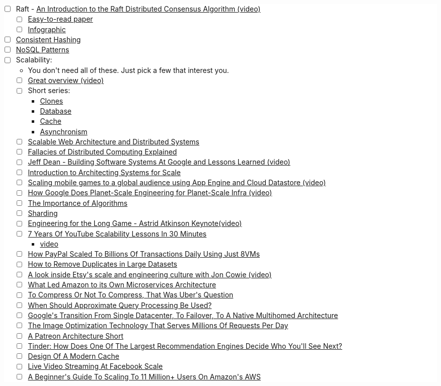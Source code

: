   - [ ] Raft - [An Introduction to the Raft Distributed Consensus Algorithm (video)](https://www.youtube.com/watch?v=P9Ydif5_qvE)
    - [ ] [Easy-to-read paper](https://raft.github.io/)
    - [ ] [Infographic](http://thesecretlivesofdata.com/raft/)
- [ ] [Consistent Hashing](http://www.tom-e-white.com/2007/11/consistent-hashing.html)
- [ ] [NoSQL Patterns](http://horicky.blogspot.com/2009/11/nosql-patterns.html)
- [ ] Scalability:
  - You don't need all of these. Just pick a few that interest you.
  - [ ] [Great overview (video)](https://www.youtube.com/watch?v=-W9F__D3oY4)
  - [ ] Short series:
    - [Clones](http://www.lecloud.net/post/7295452622/scalability-for-dummies-part-1-clones)
    - [Database](http://www.lecloud.net/post/7994751381/scalability-for-dummies-part-2-database)
    - [Cache](http://www.lecloud.net/post/9246290032/scalability-for-dummies-part-3-cache)
    - [Asynchronism](http://www.lecloud.net/post/9699762917/scalability-for-dummies-part-4-asynchronism)
  - [ ] [Scalable Web Architecture and Distributed Systems](http://www.aosabook.org/en/distsys.html)
  - [ ] [Fallacies of Distributed Computing Explained](https://pages.cs.wisc.edu/~zuyu/files/fallacies.pdf)
  - [ ] [Jeff Dean - Building Software Systems At Google and Lessons Learned (video)](https://www.youtube.com/watch?v=modXC5IWTJI)
  - [ ] [Introduction to Architecting Systems for Scale](http://lethain.com/introduction-to-architecting-systems-for-scale/)
  - [ ] [Scaling mobile games to a global audience using App Engine and Cloud Datastore (video)](https://www.youtube.com/watch?v=9nWyWwY2Onc)
  - [ ] [How Google Does Planet-Scale Engineering for Planet-Scale Infra (video)](https://www.youtube.com/watch?v=H4vMcD7zKM0)
  - [ ] [The Importance of Algorithms](https://www.topcoder.com/thrive/articles/The%20Importance%20of%20Algorithms)
  - [ ] [Sharding](http://highscalability.com/blog/2009/8/6/an-unorthodox-approach-to-database-design-the-coming-of-the.html)
  - [ ] [Engineering for the Long Game - Astrid Atkinson Keynote(video)](https://www.youtube.com/watch?v=p0jGmgIrf_M&list=PLRXxvay_m8gqVlExPC5DG3TGWJTaBgqSA&index=4)
  - [ ] [7 Years Of YouTube Scalability Lessons In 30 Minutes](http://highscalability.com/blog/2012/3/26/7-years-of-youtube-scalability-lessons-in-30-minutes.html)
    - [video](https://www.youtube.com/watch?v=G-lGCC4KKok)
  - [ ] [How PayPal Scaled To Billions Of Transactions Daily Using Just 8VMs](http://highscalability.com/blog/2016/8/15/how-paypal-scaled-to-billions-of-transactions-daily-using-ju.html)
  - [ ] [How to Remove Duplicates in Large Datasets](https://blog.clevertap.com/how-to-remove-duplicates-in-large-datasets/)
  - [ ] [A look inside Etsy's scale and engineering culture with Jon Cowie (video)](https://www.youtube.com/watch?v=3vV4YiqKm1o)
  - [ ] [What Led Amazon to its Own Microservices Architecture](http://thenewstack.io/led-amazon-microservices-architecture/)
  - [ ] [To Compress Or Not To Compress, That Was Uber's Question](https://eng.uber.com/trip-data-squeeze/)
  - [ ] [When Should Approximate Query Processing Be Used?](http://highscalability.com/blog/2016/2/25/when-should-approximate-query-processing-be-used.html)
  - [ ] [Google's Transition From Single Datacenter, To Failover, To A Native Multihomed Architecture](http://highscalability.com/blog/2016/2/23/googles-transition-from-single-datacenter-to-failover-to-a-n.html)
  - [ ] [The Image Optimization Technology That Serves Millions Of Requests Per Day](http://highscalability.com/blog/2016/6/15/the-image-optimization-technology-that-serves-millions-of-re.html)
  - [ ] [A Patreon Architecture Short](http://highscalability.com/blog/2016/2/1/a-patreon-architecture-short.html)
  - [ ] [Tinder: How Does One Of The Largest Recommendation Engines Decide Who You'll See Next?](http://highscalability.com/blog/2016/1/27/tinder-how-does-one-of-the-largest-recommendation-engines-de.html)
  - [ ] [Design Of A Modern Cache](http://highscalability.com/blog/2016/1/25/design-of-a-modern-cache.html)
  - [ ] [Live Video Streaming At Facebook Scale](http://highscalability.com/blog/2016/1/13/live-video-streaming-at-facebook-scale.html)
  - [ ] [A Beginner's Guide To Scaling To 11 Million+ Users On Amazon's AWS](http://highscalability.com/blog/2016/1/11/a-beginners-guide-to-scaling-to-11-million-users-on-amazons.html)